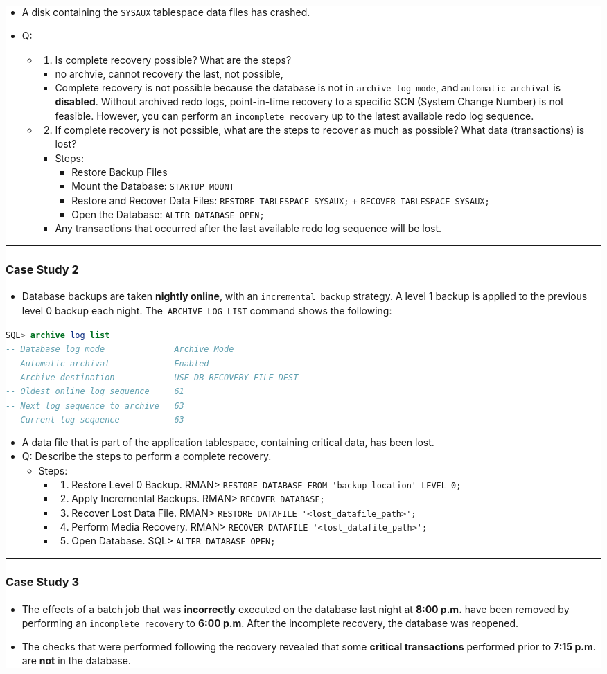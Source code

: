 - A disk containing the `SYSAUX` tablespace data files has crashed.

- Q:
  - 1. Is complete recovery possible? What are the steps?
    - no archvie, cannot recovery the last, not possible,
    - Complete recovery is not possible because the database is not in `archive log mode`, and `automatic archival` is **disabled**. Without archived redo logs, point-in-time recovery to a specific SCN (System Change Number) is not feasible. However, you can perform an `incomplete recovery` up to the latest available redo log sequence.
  - 2. If complete recovery is not possible, what are the steps to recover as much as possible? What data (transactions) is lost?
    - Steps:
      - Restore Backup Files
      - Mount the Database: `STARTUP MOUNT`
      - Restore and Recover Data Files: `RESTORE TABLESPACE SYSAUX;` + `RECOVER TABLESPACE SYSAUX;`
      - Open the Database: `ALTER DATABASE OPEN;`
    - Any transactions that occurred after the last available redo log sequence will be lost.

---

### Case Study 2

- Database backups are taken **nightly online**, with an `incremental backup` strategy. A level 1
  backup is applied to the previous level 0 backup each night. The` ARCHIVE LOG LIST` command
  shows the following:

```sql
SQL> archive log list
-- Database log mode              Archive Mode
-- Automatic archival             Enabled
-- Archive destination            USE_DB_RECOVERY_FILE_DEST
-- Oldest online log sequence     61
-- Next log sequence to archive   63
-- Current log sequence           63
```

- A data file that is part of the application tablespace, containing critical data, has been lost.
- Q: Describe the steps to perform a complete recovery.
  - Steps:
    - 1. Restore Level 0 Backup. RMAN> `RESTORE DATABASE FROM 'backup_location' LEVEL 0;`
    - 2. Apply Incremental Backups. RMAN> `RECOVER DATABASE;`
    - 3. Recover Lost Data File. RMAN> `RESTORE DATAFILE '<lost_datafile_path>';`
    - 4. Perform Media Recovery. RMAN> `RECOVER DATAFILE '<lost_datafile_path>';`
    - 5. Open Database. SQL> `ALTER DATABASE OPEN;`

---

### Case Study 3

- The effects of a batch job that was **incorrectly** executed on the database last night at **8:00 p.m.** have been removed by performing an `incomplete recovery` to **6:00 p.m**. After the incomplete recovery, the database was reopened.

- The checks that were performed following the recovery revealed that some **critical transactions** performed prior to **7:15 p.m**. are **not** in the database.
